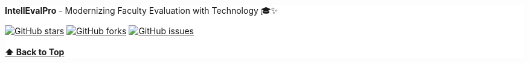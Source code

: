 **IntellEvalPro** - Modernizing Faculty Evaluation with Technology 🎓✨

[![GitHub stars](https://img.shields.io/github/stars/Eyrondev/IntellEvalPro?style=social)](https://github.com/Eyrondev/IntellEvalPro/stargazers)
[![GitHub forks](https://img.shields.io/github/forks/Eyrondev/IntellEvalPro?style=social)](https://github.com/Eyrondev/IntellEvalPro/network/members)
[![GitHub issues](https://img.shields.io/github/issues/Eyrondev/IntellEvalPro)](https://github.com/Eyrondev/IntellEvalPro/issues)

**[⬆ Back to Top](#intellevalpro---faculty-evaluation-system)**

</div>
